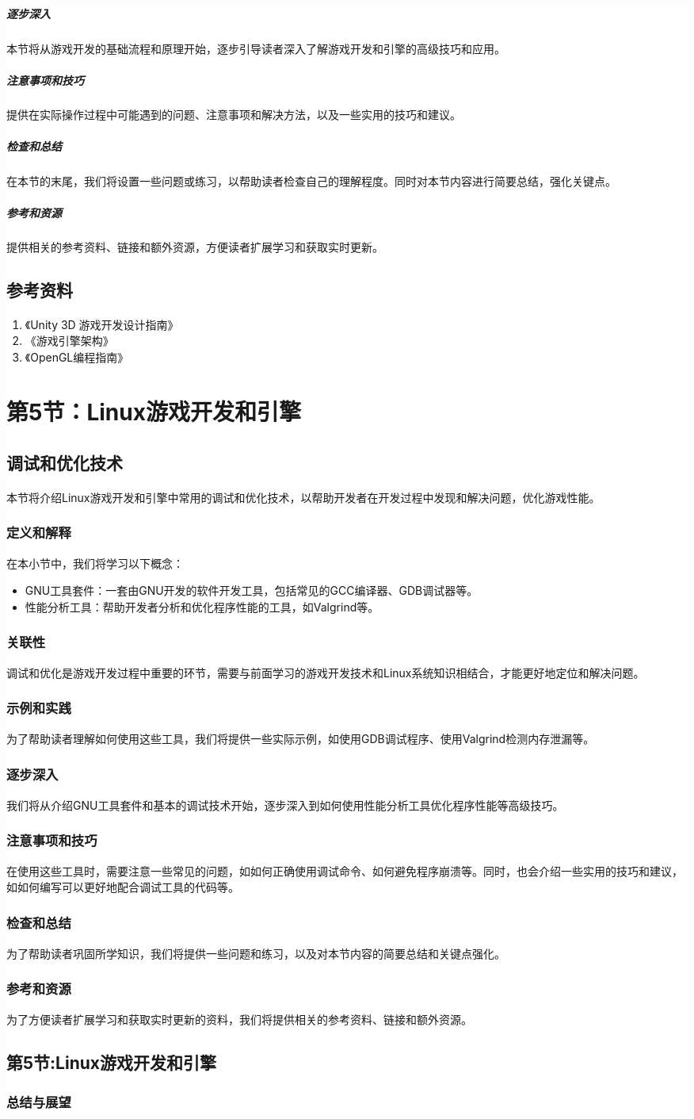 ##### 逐步深入
本节将从游戏开发的基础流程和原理开始，逐步引导读者深入了解游戏开发和引擎的高级技巧和应用。

##### 注意事项和技巧
提供在实际操作过程中可能遇到的问题、注意事项和解决方法，以及一些实用的技巧和建议。

##### 检查和总结
在本节的末尾，我们将设置一些问题或练习，以帮助读者检查自己的理解程度。同时对本节内容进行简要总结，强化关键点。

##### 参考和资源
提供相关的参考资料、链接和额外资源，方便读者扩展学习和获取实时更新。

## 参考资料

1. 《Unity 3D 游戏开发设计指南》
2. 《游戏引擎架构》
3. 《OpenGL编程指南》
# 第5节：Linux游戏开发和引擎
## 调试和优化技术
本节将介绍Linux游戏开发和引擎中常用的调试和优化技术，以帮助开发者在开发过程中发现和解决问题，优化游戏性能。

### 定义和解释
在本小节中，我们将学习以下概念：
- GNU工具套件：一套由GNU开发的软件开发工具，包括常见的GCC编译器、GDB调试器等。
- 性能分析工具：帮助开发者分析和优化程序性能的工具，如Valgrind等。

### 关联性
调试和优化是游戏开发过程中重要的环节，需要与前面学习的游戏开发技术和Linux系统知识相结合，才能更好地定位和解决问题。

### 示例和实践
为了帮助读者理解如何使用这些工具，我们将提供一些实际示例，如使用GDB调试程序、使用Valgrind检测内存泄漏等。

### 逐步深入
我们将从介绍GNU工具套件和基本的调试技术开始，逐步深入到如何使用性能分析工具优化程序性能等高级技巧。

### 注意事项和技巧
在使用这些工具时，需要注意一些常见的问题，如如何正确使用调试命令、如何避免程序崩溃等。同时，也会介绍一些实用的技巧和建议，如如何编写可以更好地配合调试工具的代码等。

### 检查和总结
为了帮助读者巩固所学知识，我们将提供一些问题和练习，以及对本节内容的简要总结和关键点强化。

### 参考和资源
为了方便读者扩展学习和获取实时更新的资料，我们将提供相关的参考资料、链接和额外资源。
## 第5节:Linux游戏开发和引擎

### 总结与展望
